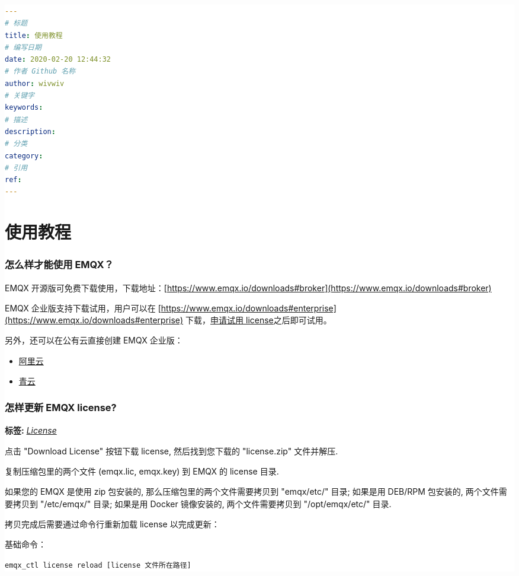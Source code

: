```yaml
---
# 标题
title: 使用教程
# 编写日期
date: 2020-02-20 12:44:32
# 作者 Github 名称
author: wivwiv
# 关键字
keywords:
# 描述
description:
# 分类
category:
# 引用
ref:
---
```


# 使用教程
### 怎么样才能使用 EMQX？


EMQX 开源版可免费下载使用，下载地址：[https://www.emqx.io/downloads#broker](https://www.emqx.io/downloads#broker)

EMQX 企业版支持下载试用，用户可以在 [https://www.emqx.io/downloads#enterprise](https://www.emqx.io/downloads#enterprise) 下载，[申请试用 license](https://www.emqx.io/licenses#trial)之后即可试用。

另外，还可以在公有云直接创建 EMQX 企业版：

- [阿里云](https://market.aliyun.com/products/56014009/cmjj029979.html?spm=5176.730005.productlist.d_cmjj029979.69013524xism4L&innerSource=search_EMQ)

- [青云](https://appcenter.qingcloud.com/search/category/iot)




### 怎样更新 EMQX license?

**标签:** [*License*](tags.md#license)


点击 "Download License" 按钮下载 license, 然后找到您下载的 "license.zip" 文件并解压.

复制压缩包里的两个文件 (emqx.lic, emqx.key) 到 EMQX 的 license 目录.

如果您的 EMQX 是使用 zip 包安装的, 那么压缩包里的两个文件需要拷贝到 "emqx/etc/" 目录;
如果是用 DEB/RPM 包安装的, 两个文件需要拷贝到 "/etc/emqx/" 目录;
如果是用 Docker 镜像安装的, 两个文件需要拷贝到 "/opt/emqx/etc/" 目录.

拷贝完成后需要通过命令行重新加载 license 以完成更新：

基础命令：

```
emqx_ctl license reload [license 文件所在路径]
```
